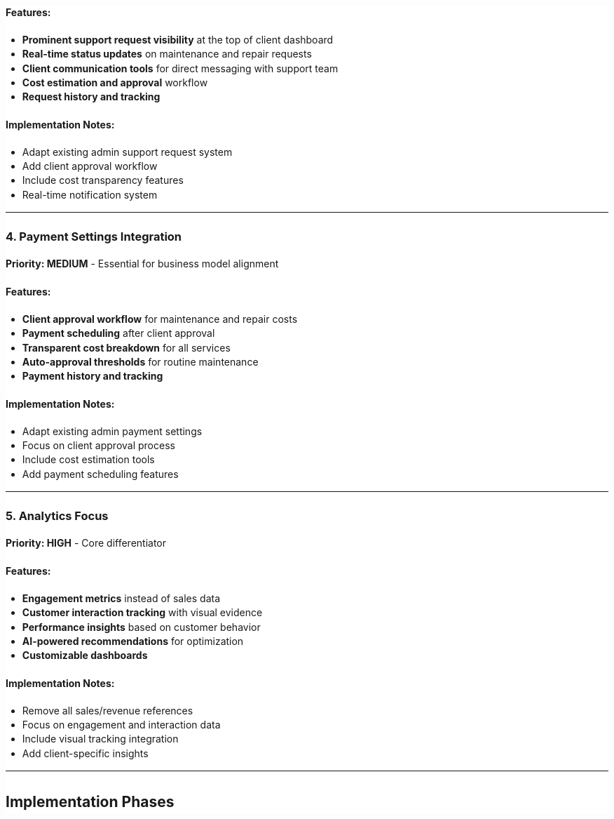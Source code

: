 #### Features:
- **Prominent support request visibility** at the top of client dashboard
- **Real-time status updates** on maintenance and repair requests
- **Client communication tools** for direct messaging with support team
- **Cost estimation and approval** workflow
- **Request history and tracking**

#### Implementation Notes:
- Adapt existing admin support request system
- Add client approval workflow
- Include cost transparency features
- Real-time notification system

---

### 4. Payment Settings Integration
**Priority: MEDIUM** - Essential for business model alignment

#### Features:
- **Client approval workflow** for maintenance and repair costs
- **Payment scheduling** after client approval
- **Transparent cost breakdown** for all services
- **Auto-approval thresholds** for routine maintenance
- **Payment history and tracking**

#### Implementation Notes:
- Adapt existing admin payment settings
- Focus on client approval process
- Include cost estimation tools
- Add payment scheduling features

---

### 5. Analytics Focus
**Priority: HIGH** - Core differentiator

#### Features:
- **Engagement metrics** instead of sales data
- **Customer interaction tracking** with visual evidence
- **Performance insights** based on customer behavior
- **AI-powered recommendations** for optimization
- **Customizable dashboards**

#### Implementation Notes:
- Remove all sales/revenue references
- Focus on engagement and interaction data
- Include visual tracking integration
- Add client-specific insights

---

## Implementation Phases
